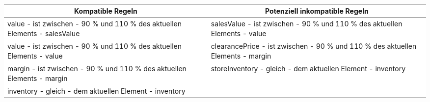 | Kompatible Regeln | Potenziell inkompatible Regeln |
|--- |--- |
| value - ist zwischen - 90 % und 110 % des aktuellen Elements - salesValue | salesValue - ist zwischen - 90 % und 110 % des aktuellen Elements - value |
| value - ist zwischen - 90 % und 110 % des aktuellen Elements - value | clearancePrice - ist zwischen - 90 % und 110 % des aktuellen Elements - margin |
| margin - ist zwischen - 90 % und 110 % des aktuellen Elements - margin | storeInventory - gleich - dem aktuellen Element - inventory |
| inventory - gleich - dem aktuellen Element - inventory |